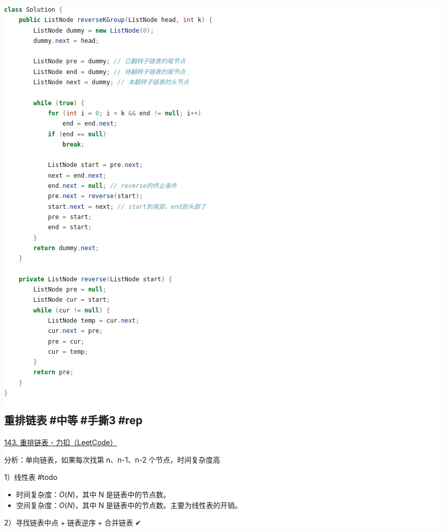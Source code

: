 ```java
class Solution {
    public ListNode reverseKGroup(ListNode head, int k) {
        ListNode dummy = new ListNode(0);
        dummy.next = head;

        ListNode pre = dummy; // 已翻转子链表的尾节点
        ListNode end = dummy; // 待翻转子链表的尾节点
        ListNode next = dummy; // 未翻转子链表的头节点

        while (true) {
            for (int i = 0; i < k && end != null; i++)
                end = end.next;
            if (end == null)
                break;

            ListNode start = pre.next;
            next = end.next;
            end.next = null; // reverse的终止条件
            pre.next = reverse(start);
            start.next = next; // start到尾部，end到头部了
            pre = start;
            end = start;
        }
        return dummy.next;
    }

    private ListNode reverse(ListNode start) {
        ListNode pre = null;
        ListNode cur = start;
        while (cur != null) {
            ListNode temp = cur.next;
            cur.next = pre;
            pre = cur;
            cur = temp;
        }
        return pre;
    }
}
```

## 重排链表 #中等 #手撕3 #rep 

[143. 重排链表 - 力扣（LeetCode）](https://leetcode.cn/problems/reorder-list/description/)

分析：单向链表，如果每次找第 n、n-1、n-2 个节点，时间复杂度高

1）线性表 #todo 

- 时间复杂度：$O(N)$，其中 N 是链表中的节点数。
- 空间复杂度：$O(N)$，其中 N 是链表中的节点数。主要为线性表的开销。

2）寻找链表中点 + 链表逆序 + 合并链表 ✔
